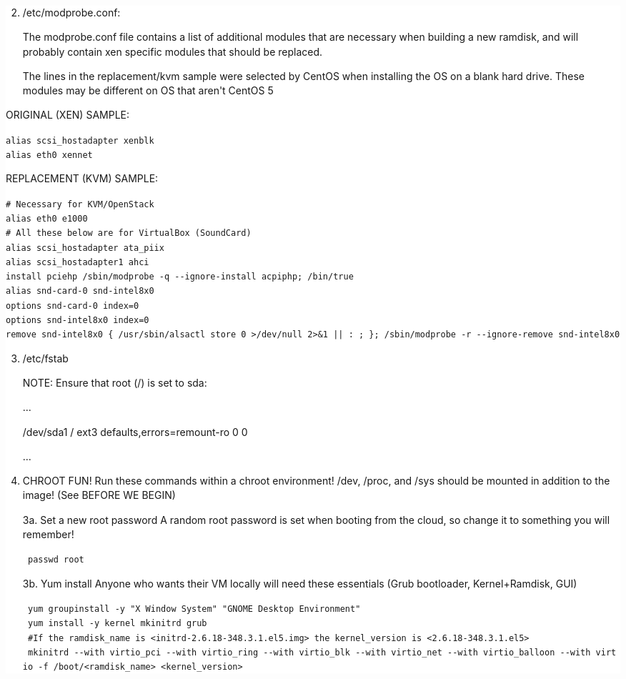 2. /etc/modprobe.conf:

    The modprobe.conf file contains a list of additional modules that are necessary when building a new ramdisk, and will probably contain xen specific modules that should be replaced.
    
    The lines in the replacement/kvm sample were selected by CentOS when installing the OS on a blank hard drive. These modules may be different on OS that aren't CentOS 5

ORIGINAL (XEN) SAMPLE:

    alias scsi_hostadapter xenblk
    alias eth0 xennet

REPLACEMENT (KVM) SAMPLE:

    # Necessary for KVM/OpenStack
    alias eth0 e1000 
    # All these below are for VirtualBox (SoundCard)
    alias scsi_hostadapter ata_piix
    alias scsi_hostadapter1 ahci
    install pciehp /sbin/modprobe -q --ignore-install acpiphp; /bin/true
    alias snd-card-0 snd-intel8x0
    options snd-card-0 index=0
    options snd-intel8x0 index=0
    remove snd-intel8x0 { /usr/sbin/alsactl store 0 >/dev/null 2>&1 || : ; }; /sbin/modprobe -r --ignore-remove snd-intel8x0

3. /etc/fstab
    
    NOTE: Ensure that root (/) is set to sda:

    ...

    /dev/sda1         /             ext3     defaults,errors=remount-ro 0 0

    ...

4. CHROOT FUN!
    Run these commands within a chroot environment! /dev, /proc, and /sys should be mounted in addition to the image! (See BEFORE WE BEGIN)

    3a. Set a new root password
        A random root password is set when booting from the cloud, so change it to something you will remember!

        passwd root
    
    3b. Yum install 
        Anyone who wants their VM locally will need these essentials (Grub bootloader, Kernel+Ramdisk, GUI)
    
        yum groupinstall -y "X Window System" "GNOME Desktop Environment"
        yum install -y kernel mkinitrd grub
        #If the ramdisk_name is <initrd-2.6.18-348.3.1.el5.img> the kernel_version is <2.6.18-348.3.1.el5>
        mkinitrd --with virtio_pci --with virtio_ring --with virtio_blk --with virtio_net --with virtio_balloon --with virtio -f /boot/<ramdisk_name> <kernel_version>
        